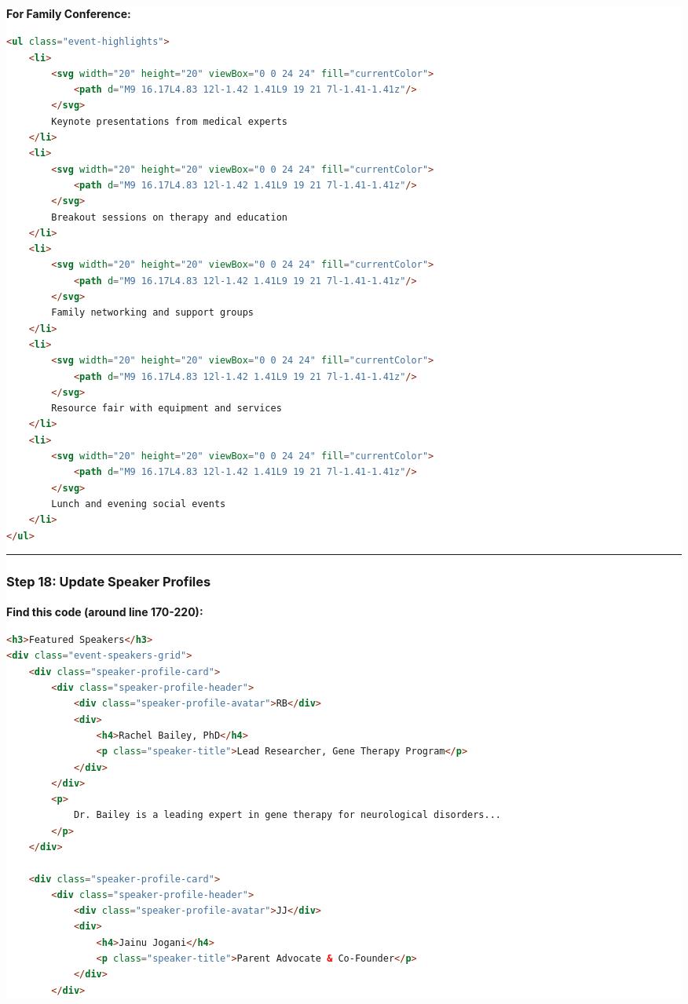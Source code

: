 **For Family Conference:**
```html
<ul class="event-highlights">
    <li>
        <svg width="20" height="20" viewBox="0 0 24 24" fill="currentColor">
            <path d="M9 16.17L4.83 12l-1.42 1.41L9 19 21 7l-1.41-1.41z"/>
        </svg>
        Keynote presentations from medical experts
    </li>
    <li>
        <svg width="20" height="20" viewBox="0 0 24 24" fill="currentColor">
            <path d="M9 16.17L4.83 12l-1.42 1.41L9 19 21 7l-1.41-1.41z"/>
        </svg>
        Breakout sessions on therapy and education
    </li>
    <li>
        <svg width="20" height="20" viewBox="0 0 24 24" fill="currentColor">
            <path d="M9 16.17L4.83 12l-1.42 1.41L9 19 21 7l-1.41-1.41z"/>
        </svg>
        Family networking and support groups
    </li>
    <li>
        <svg width="20" height="20" viewBox="0 0 24 24" fill="currentColor">
            <path d="M9 16.17L4.83 12l-1.42 1.41L9 19 21 7l-1.41-1.41z"/>
        </svg>
        Resource fair with equipment and services
    </li>
    <li>
        <svg width="20" height="20" viewBox="0 0 24 24" fill="currentColor">
            <path d="M9 16.17L4.83 12l-1.42 1.41L9 19 21 7l-1.41-1.41z"/>
        </svg>
        Lunch and evening social events
    </li>
</ul>
```

---

### **Step 18: Update Speaker Profiles**

**Find this code (around line 170-220):**
```html
<h3>Featured Speakers</h3>
<div class="event-speakers-grid">
    <div class="speaker-profile-card">
        <div class="speaker-profile-header">
            <div class="speaker-profile-avatar">RB</div>
            <div>
                <h4>Rachel Bailey, PhD</h4>
                <p class="speaker-title">Lead Researcher, Gene Therapy Program</p>
            </div>
        </div>
        <p>
            Dr. Bailey is a leading expert in gene therapy for neurological disorders...
        </p>
    </div>
    
    <div class="speaker-profile-card">
        <div class="speaker-profile-header">
            <div class="speaker-profile-avatar">JJ</div>
            <div>
                <h4>Jainu Jogani</h4>
                <p class="speaker-title">Parent Advocate & Co-Founder</p>
            </div>
        </div>
```